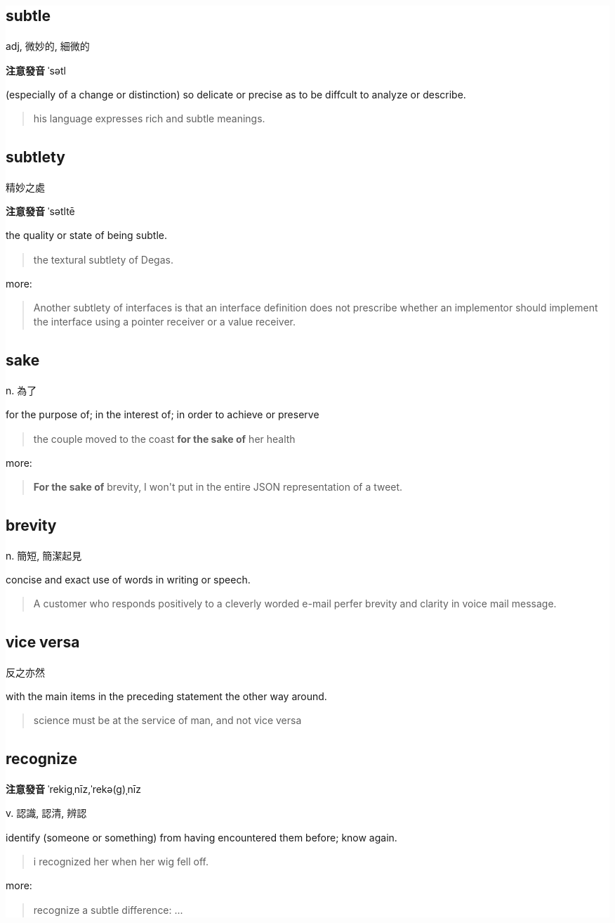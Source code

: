 ## subtle

adj, 微妙的, 細微的

**注意發音** ˈsətl

(especially of a change or distinction) so delicate or precise as to be diffcult to analyze or describe. 

> his language expresses rich and subtle meanings.

## subtlety

精妙之處

**注意發音** ˈsətltē

the quality or state of being subtle.

> the textural subtlety of Degas.

more: 

> Another subtlety of interfaces is that an interface definition does not prescribe whether an implementor should implement the interface using a pointer receiver or a value receiver.

## sake

n. 為了 

for the purpose of; in the interest of; in order to achieve or preserve

> the couple moved to the coast **for the sake of** her health

more: 

> **For the sake of** brevity, I won't put in the entire JSON representation of a tweet.

## brevity

n. 簡短, 簡潔起見

concise and exact use of words in writing or speech.

> A customer who responds positively to a cleverly worded e-mail perfer brevity and clarity in voice mail message.

## vice versa

反之亦然

with the main items in the preceding statement the other way around.

> science must be at the service of man, and not vice versa

## recognize

**注意發音** ˈrekigˌnīz,ˈrekə(g)ˌnīz

v. 認識, 認清, 辨認 

identify (someone or something) from having encountered them before; know again.

> i recognized her when her wig fell off.

more: 

> recognize a subtle difference: ...
